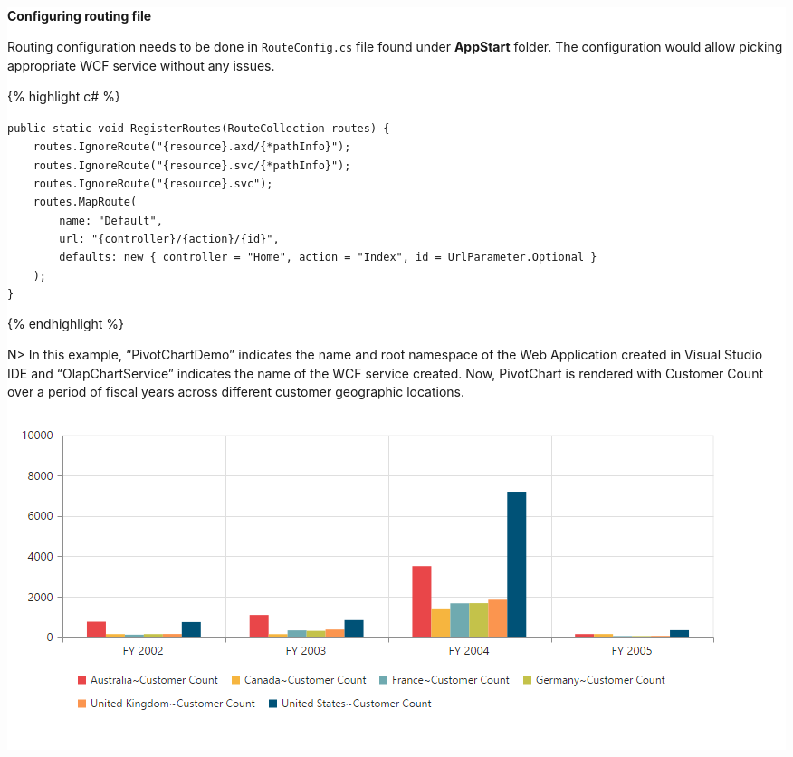 **Configuring routing file**

Routing configuration needs to be done in `RouteConfig.cs` file found under **AppStart** folder. The configuration would allow picking appropriate WCF service without any issues.

{% highlight c# %}

    public static void RegisterRoutes(RouteCollection routes) {
        routes.IgnoreRoute("{resource}.axd/{*pathInfo}");
        routes.IgnoreRoute("{resource}.svc/{*pathInfo}");
        routes.IgnoreRoute("{resource}.svc");
        routes.MapRoute(
            name: "Default",
            url: "{controller}/{action}/{id}",
            defaults: new { controller = "Home", action = "Index", id = UrlParameter.Optional }
        );
    }
{% endhighlight %}

N> In this example, “PivotChartDemo” indicates the name and root namespace of the Web Application created in Visual Studio IDE and “OlapChartService” indicates the name of the WCF service created.
Now, PivotChart is rendered with Customer Count over a period of fiscal years across different customer geographic locations.

![](OLAP-Connectivity/ServerModeWCF.png)

